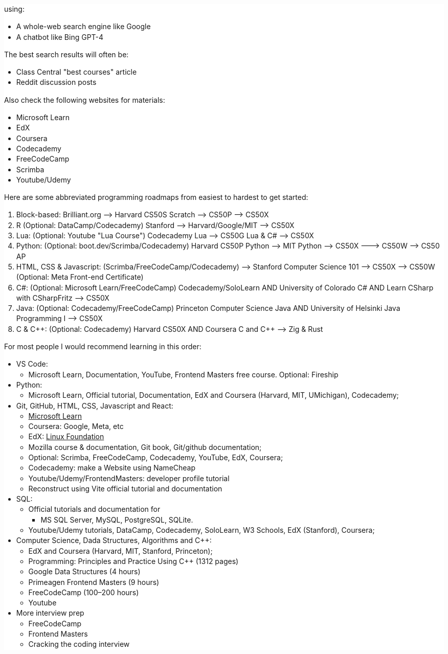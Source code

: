 using:

* A whole-web search engine like Google
* A chatbot like Bing GPT-4

The best search results will often be:

* Class Central "best courses" article
* Reddit discussion posts

Also check the following websites for materials:

* Microsoft Learn
* EdX
* Coursera
* Codecademy
* FreeCodeCamp
* Scrimba
* Youtube/Udemy

Here are some abbreviated programming roadmaps from easiest to hardest to get started:

1. Block-based: Brilliant.org --> Harvard CS50S Scratch --> CS50P --> CS50X
2. R (Optional: DataCamp/Codecademy) Stanford --> Harvard/Google/MIT --> CS50X
3. Lua: (Optional: Youtube "Lua Course") Codecademy Lua --> CS50G Lua & C# --> CS50X
4. Python: (Optional: boot.dev/Scrimba/Codecademy) Harvard CS50P Python --> MIT Python --> CS50X ---> CS50W --> CS50 AP
5. HTML, CSS & Javascript: (Scrimba/FreeCodeCamp/Codecademy) --> Stanford Computer Science 101 --> CS50X --> CS50W (Optional: Meta Front-end Certificate)
6. C#: (Optional: Microsoft Learn/FreeCodeCamp) Codecademy/SoloLearn AND University of Colorado C# AND Learn CSharp with CSharpFritz --> CS50X
7. Java: (Optional: Codecademy/FreeCodeCamp) Princeton Computer Science Java AND University of Helsinki Java Programming I --> CS50X
8. C & C++: (Optional: Codecademy) Harvard CS50X AND Coursera C and C++ --> Zig & Rust

For most people I would recommend learning in this order:

* VS Code:
  * Microsoft Learn, Documentation, YouTube, Frontend Masters free course. Optional: Fireship
* Python:
  * Microsoft Learn, Official tutorial, Documentation, EdX and Coursera (Harvard, MIT, UMichigan), Codecademy;
* Git, GitHub, HTML, CSS, Javascript and React:
  * [Microsoft Learn](https://learn.microsoft.com/en-us/training/paths/collaborate-markdown-github-pages/)
  * Coursera: Google, Meta, etc
  * EdX: [Linux Foundation](https://www.edx.org/learn/git/the-linux-foundation-git-for-distributed-software-development)
  * Mozilla course & documentation, Git book, Git/github documentation;
  * Optional: Scrimba, FreeCodeCamp, Codecademy, YouTube, EdX, Coursera;
  * Codecademy: make a Website using NameCheap
  * Youtube/Udemy/FrontendMasters: developer profile tutorial
  * Reconstruct using Vite official tutorial and documentation
* SQL:
  * Official tutorials and documentation for
    * MS SQL Server, MySQL, PostgreSQL, SQLite.
  * Youtube/Udemy tutorials, DataCamp, Codecademy, SoloLearn, W3 Schools, EdX (Stanford), Coursera;
* Computer Science, Dada Structures, Algorithms and C++:
  * EdX and Coursera (Harvard, MIT, Stanford, Princeton);
  * Programming: Principles and Practice Using C++ (1312 pages)
  * Google Data Structures (4 hours)
  * Primeagen Frontend Masters (9 hours)
  * FreeCodeCamp (100–200 hours)
  * Youtube
* More interview prep
  * FreeCodeCamp
  * Frontend Masters
  * Cracking the coding interview